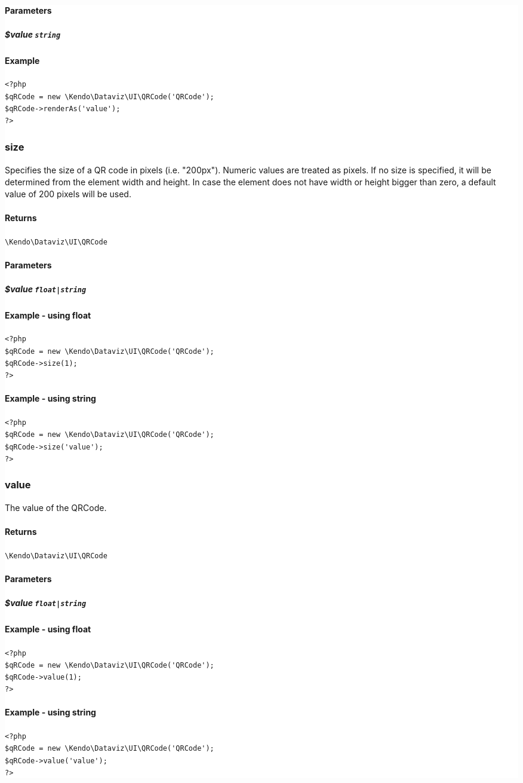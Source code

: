 #### Parameters

##### $value `string`



#### Example 
    <?php
    $qRCode = new \Kendo\Dataviz\UI\QRCode('QRCode');
    $qRCode->renderAs('value');
    ?>

### size
Specifies the size of a QR code in pixels (i.e. "200px"). Numeric values are treated as pixels. If no size is specified, it will be determined from the element width and height. In case the element does not have width or height bigger than zero, a default value of 200 pixels will be used.

#### Returns
`\Kendo\Dataviz\UI\QRCode`

#### Parameters

##### $value `float|string`



#### Example  - using float
    <?php
    $qRCode = new \Kendo\Dataviz\UI\QRCode('QRCode');
    $qRCode->size(1);
    ?>

#### Example  - using string
    <?php
    $qRCode = new \Kendo\Dataviz\UI\QRCode('QRCode');
    $qRCode->size('value');
    ?>

### value
The value of the QRCode.

#### Returns
`\Kendo\Dataviz\UI\QRCode`

#### Parameters

##### $value `float|string`



#### Example  - using float
    <?php
    $qRCode = new \Kendo\Dataviz\UI\QRCode('QRCode');
    $qRCode->value(1);
    ?>

#### Example  - using string
    <?php
    $qRCode = new \Kendo\Dataviz\UI\QRCode('QRCode');
    $qRCode->value('value');
    ?>


